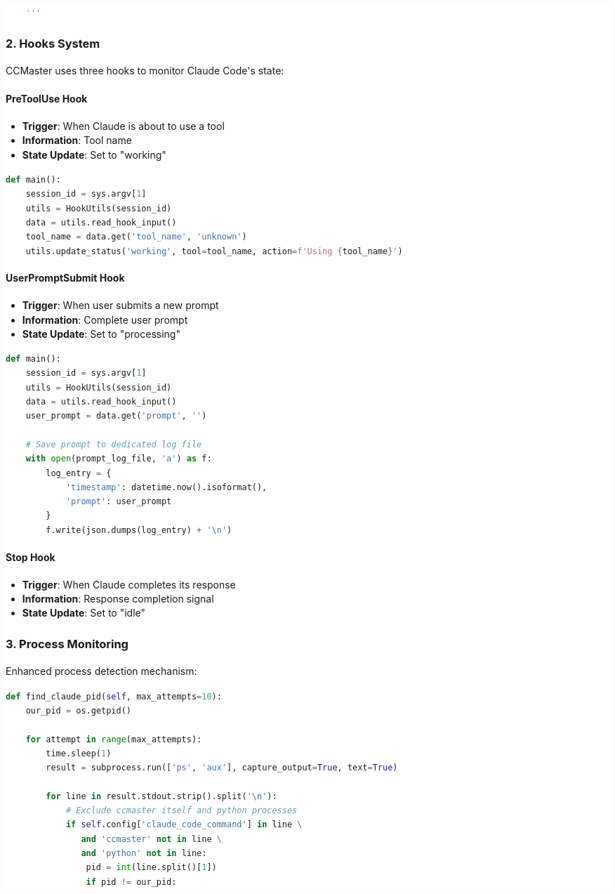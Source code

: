 ```python
    '''
```

### 2. Hooks System

CCMaster uses three hooks to monitor Claude Code's state:

#### PreToolUse Hook
- **Trigger**: When Claude is about to use a tool
- **Information**: Tool name
- **State Update**: Set to "working"

```python
def main():
    session_id = sys.argv[1]
    utils = HookUtils(session_id)
    data = utils.read_hook_input()
    tool_name = data.get('tool_name', 'unknown')
    utils.update_status('working', tool=tool_name, action=f'Using {tool_name}')
```

#### UserPromptSubmit Hook
- **Trigger**: When user submits a new prompt
- **Information**: Complete user prompt
- **State Update**: Set to "processing"

```python
def main():
    session_id = sys.argv[1]
    utils = HookUtils(session_id)
    data = utils.read_hook_input()
    user_prompt = data.get('prompt', '')
    
    # Save prompt to dedicated log file
    with open(prompt_log_file, 'a') as f:
        log_entry = {
            'timestamp': datetime.now().isoformat(),
            'prompt': user_prompt
        }
        f.write(json.dumps(log_entry) + '\n')
```

#### Stop Hook
- **Trigger**: When Claude completes its response
- **Information**: Response completion signal
- **State Update**: Set to "idle"

### 3. Process Monitoring

Enhanced process detection mechanism:

```python
def find_claude_pid(self, max_attempts=10):
    our_pid = os.getpid()
    
    for attempt in range(max_attempts):
        time.sleep(1)
        result = subprocess.run(['ps', 'aux'], capture_output=True, text=True)
        
        for line in result.stdout.strip().split('\n'):
            # Exclude ccmaster itself and python processes
            if self.config['claude_code_command'] in line \
               and 'ccmaster' not in line \
               and 'python' not in line:
                pid = int(line.split()[1])
                if pid != our_pid:
```